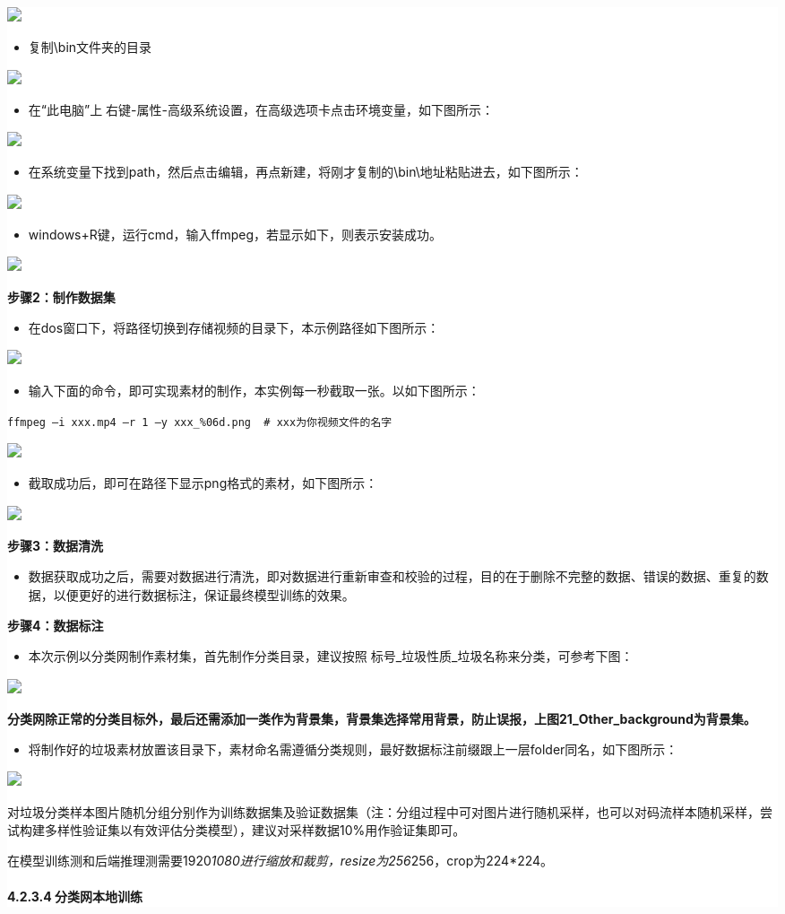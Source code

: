 ![](https://gitee.com/wgm2022/mypic/raw/master/hispark_taurus_store_sample/013%E5%BE%97%E5%88%B0ffmpeg%E8%A7%A3%E5%8E%8B%E6%96%87%E4%BB%B6.png)

* 复制\bin文件夹的目录

![](https://gitee.com/wgm2022/mypic/raw/master/hispark_taurus_store_sample/014%E5%A4%8D%E5%88%B6ffmpeg%E8%B7%AF%E5%BE%84.png)

* 在“此电脑”上 右键-属性-高级系统设置，在高级选项卡点击环境变量，如下图所示：

![](https://gitee.com/wgm2022/mypic/raw/master/hispark_taurus_store_sample/015%E9%85%8D%E7%BD%AEffmpeg%E7%B3%BB%E7%BB%9F%E7%8E%AF%E5%A2%83%E5%8F%98%E9%87%8F.png)

* 在系统变量下找到path，然后点击编辑，再点新建，将刚才复制的\bin\地址粘贴进去，如下图所示：

![](https://gitee.com/wgm2022/mypic/raw/master/hispark_taurus_store_sample/016%E9%85%8D%E7%BD%AEffmpeg%E7%B3%BB%E7%BB%9F%E7%8E%AF%E5%A2%83%E5%8F%98%E9%87%8F.png)

* windows+R键，运行cmd，输入ffmpeg，若显示如下，则表示安装成功。

![](https://gitee.com/wgm2022/mypic/raw/master/hispark_taurus_store_sample/017%E9%AA%8C%E8%AF%81ffmpeg%E7%8E%AF%E5%A2%83%E6%98%AF%E5%90%A6OK.png)

**步骤2：制作数据集**

* 在dos窗口下，将路径切换到存储视频的目录下，本示例路径如下图所示：

![](https://gitee.com/wgm2022/mypic/raw/master/hispark_taurus_store_sample/018%E8%BF%9B%E5%85%A5%E8%A7%86%E9%A2%91%E8%B7%AF%E5%BE%84.png)

* 输入下面的命令，即可实现素材的制作，本实例每一秒截取一张。以如下图所示：

```
ffmpeg –i xxx.mp4 –r 1 –y xxx_%06d.png  # xxx为你视频文件的名字
```

![](https://gitee.com/wgm2022/mypic/raw/master/hispark_taurus_store_sample/019%E5%BC%80%E5%A7%8B%E5%88%B6%E4%BD%9C%E5%9B%BE%E7%89%87%E7%B4%A0%E6%9D%90.png)

* 截取成功后，即可在路径下显示png格式的素材，如下图所示：

![](https://gitee.com/wgm2022/mypic/raw/master/hispark_taurus_store_sample/020%E5%BE%97%E5%88%B0%E5%9B%BE%E7%89%87%E7%B4%A0%E6%9D%90.png)

**步骤3：数据清洗**

* 数据获取成功之后，需要对数据进行清洗，即对数据进行重新审查和校验的过程，目的在于删除不完整的数据、错误的数据、重复的数据，以便更好的进行数据标注，保证最终模型训练的效果。

**步骤4：数据标注**

* 本次示例以分类网制作素材集，首先制作分类目录，建议按照 标号_垃圾性质_垃圾名称来分类，可参考下图：

![](https://gitee.com/wgm2022/mypic/raw/master/hispark_taurus_store_sample/021%E6%95%B0%E6%8D%AE%E6%A0%87%E6%B3%A8.png)

**分类网除正常的分类目标外，最后还需添加一类作为背景集，背景集选择常用背景，防止误报，上图21_Other_background为背景集。**

* 将制作好的垃圾素材放置该目录下，素材命名需遵循分类规则，最好数据标注前缀跟上一层folder同名，如下图所示：

![](https://gitee.com/wgm2022/mypic/raw/master/hispark_taurus_store_sample/022%E6%95%B0%E6%8D%AE%E6%A0%87%E6%B3%A8%E8%AE%B2%E8%A7%A3.png)

对垃圾分类样本图片随机分组分别作为训练数据集及验证数据集（注：分组过程中可对图片进行随机采样，也可以对码流样本随机采样，尝试构建多样性验证集以有效评估分类模型），建议对采样数据10%用作验证集即可。

在模型训练测和后端推理测需要1920*1080进行缩放和裁剪，resize为256*256，crop为224*224。

#### 4.2.3.4 分类网本地训练
